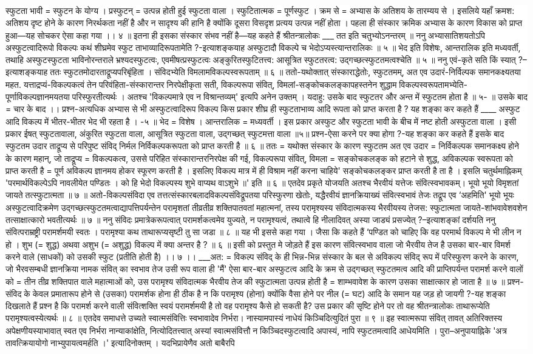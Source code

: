 स्फुटता भावी = स्फुटन के योग्य । प्रस्फुटन् = उत्पन्न होती हुई स्फुटता वाला । स्फुटितात्मक = पूर्णस्फुट । क्रम से = अभ्यास के अतिशय के तारम्यय से । इसलिये यहाँ क्रमश: अतिशय दृष्ट होने के कारण निरर्थकता नहीं है और न सादृश्य की हानि है क्योंकि दूसरा विसदृश प्रत्यय उत्पन्न नहीं होता । पहला ही संस्कार क्रमिक अभ्यास के कारण विकास को प्राप्त हुआ—यह सोचकर ऐसा कहा गया ।। ४ ॥ 
इतना ही इसका संस्कार संभव नहीं है—यह कहते हैं 
श्रीतन्त्रालोकः ___ तत इति चतुभ्योऽनन्तरम् ॥ 
ननु अभ्यासातिशयतोऽपि अस्फुटत्वादिरूपो विकल्पः कथं शीघ्रमेव स्फुट ताभाव्यादिरूपतामेति ?-इत्याशङ्कयाह 
अस्फुटादौ विकल्पे च भेदोऽप्यस्त्यान्तरालिकः ॥ ५ ॥ भेद इति विशेषः, आन्तरालिक इति मध्यवर्ती, तथाहि अस्फुटस्फुटता भाविनोरन्तराले भ्रश्यदस्फुटत्वः, एवमीषत्प्रस्फुटत्वः अङ्कुरितस्फुटितत्त्व: आसूत्रित स्फुटतरत्व: उद्गच्छत्स्फुटतमत्वश्चेति ॥ ५ ॥ 
ननु एवं-कृते सति किं स्यात् ?–इत्याशङ्कयाह 
ततः स्फुटतमोदारताद्रूप्यपरिबृंहिता । 
संविदभ्येति विमलामविकल्पस्वरूपताम् ॥ ६ ॥ ततो-यथोक्तात् संस्काराद्धेतोः, स्फुटतमम्, अत एव उदारं-निर्विल्पक समानकक्ष्यतया महत. यत्ताद्रप्यं-विकल्पकत्वं तेन परिवंहिता-संस्कारान्तर निरपेक्षीकृता सती, विकल्परूपा संवित्, विमलां-सङ्कोचकलङ्कापहस्तनेन शुद्धाम विकल्पस्वरूपतामभ्येति-पूर्णाविकल्पज्ञानमयतया परिस्फुरतीत्यर्थः । अतश्च 'विकल्पमात्रे एव न विश्रान्तव्यम्' इत्यपि अनेन उक्तम् । यदाहु: 
उसके बाद स्फुटतर और अन्त में स्फुटतम होता है ॥ ५- ॥ उसके बाद = चार के बाद ।। 
प्रश्न-अत्यधिक अभ्यास से भी अस्फुटत्वादिरूप विकल्प किस प्रकार शीघ्र ही स्फुटताभाव्य आदि रूपता को प्राप्त करता है ? यह शङ्का कर कहते हैं ____ अस्फुट आदि विकल्प में भीतर-भीतर भेद भी रहता है । -५ ॥ 
भेद = विशेष । आन्तरालिक = मध्यवर्ती । इस प्रकार अस्फुट और स्फुटता भावी के बीच में नष्ट होती अस्फुटता वाला । इसी प्रकार ईषत् स्फुटतावाला, अंकुरित स्फुटता वाला, आसूत्रित स्फुटता वाला, उद्गच्छत् स्फुटमत्ता वाला ॥५॥ 
प्रश्न-ऐसा करने पर क्या होगा ?-यह शङ्का कर कहते हैं 
इसके बाद स्फुटतम उदार ताद्रूप्य से परिपुष्ट संविद् निर्मल निर्विकल्पकरूपता को प्राप्त करती है ॥ ६ ॥ 
ततः = यथोक्त संस्कार के कारण स्फुटतम अत एव उदार = निर्विकल्पक समानकक्ष्य होने के कारण महान्, जो ताद्रूप्य = विकल्पकत्व, उससे परिहित संस्कारान्तरनिरपेक्ष की गई, विकल्परूपा संवित्, विमला = सङ्कोचकलङ्क को हटाने से शुद्ध, अविकल्पक स्वरूपता को प्राप्त करती है = पूर्ण अविकल्प ज्ञानमय होकर स्फूरण करती है । इसलिए विकल्प मात्र में ही विश्राम नहीं करना चाहिये' 
सङ्कोचकलङ्कर 
प्राप्त करती है 
ता है । इसलि 
चतुर्थमाह्निकम् 'परमार्थविकल्पेऽपि नावलीयेत पण्डितः । 
को हि भेदो विकल्पस्य शुभे वाप्यथ वाऽशुभे ॥' इति ॥ ६ ॥ एतदेव प्रकृते योजयति 
अतश्च भैरवीयं यत्तेजः संवित्स्वभावकम्। 
भूयो भूयो विमृशतां जायते तत्स्फुटात्मता ॥ ७ ॥ अतो-विकल्पसंविदा एव तत्तत्संस्कारबलादविकल्पसंविद्रूपतया परिस्फुरणा खेतोः, यद्धैरवीयं ज्ञानक्रियाख्यं संवित्स्वभावं तेजः तद्रूप एव ‘अहमिति' भूयो भूयः अस्फुटत्वादिक्रमेण उद्गच्छत्स्फुटतमत्वाद्यापत्तिपर्यन्तेन परामृशतां तीव्रतीव्र शक्तिपातवतां महात्मनां, तस्य परामृश्यस्य संविदात्मकस्य भैरवीयस्य तेजस: स्फुटात्मता जायते-शांभवावेशवशेन तत्साक्षात्कारो भवतीत्यर्थः ॥ ७ ॥ 
ननु संविदः प्रमात्रेकरूपत्वात् परामर्शकत्वमेव युज्यते, न परामृश्यत्वं, तथात्वे हि नीलादिवत् अस्या जाड्यं प्रसज्येत् ?–इत्याशङ्कां दर्शयति 
ननु संवित्पराम्रष्ट्री परामर्शमयी स्वतः । परामृश्या कथ ताथारूप्यसृष्टी तु सा जडा ॥ ८ ॥ 
यह भी इससे कहा गया । जैसा कि कहते हैं 
‘पण्डित को चाहिए कि वह परमार्थ विकल्प मे भी लीन न हो । शुभ (= शुद्ध) अथवा अशुभ (= अशुद्ध) विकल्प में क्या अन्तर है ? ॥ ६ ॥ 
इसी को प्रस्तुत मे जोड़ते हैं 
इस कारण संवित्स्वभाव वाला जो भैरवीय तेज है उसका बार-बार विमर्श करने वाले (साधकों) को उसकी स्फुट (प्रतीति होती है) ।। ७ ।। ___अत: = विकल्प संविद् के ही भिन्न-भिन्न संस्कार के बल से अविकल्प संविद् रूप में परिस्फुरण करने के कारण, जो भैरवसम्बधी ज्ञानक्रिया नामक संवित् का स्वभाव तेज उसी रूप वाला ही 'मैं' ऐसा बार-बार अस्फुटत्व आदि के क्रम से उद्गच्छत् स्फुटतमत्व आदि की प्राप्तिपर्यन्त परामर्श करने वालों को = तीन तीव्र शक्तिपात वाले महात्माओं को, उस परामृश्य संविदात्मक भैरवीय तेज की स्फुटात्मता उत्पन्न होती है = शाम्भवावेश के कारण उसका साक्षात्कार हो जाता है ॥ ७ ॥ 
प्रश्न-संविद के केवल प्रमातारूप होने से (उसका) परामर्शक होना ही ठीक है न कि परामृश्य (होना) क्योंकि वैसा होने पर नील (= घट) आदि के समान यह जड़ हो जायगी ?-यह शङ्का दिखलाते हैं 
प्रश्न है कि परामर्श करने वाली संवित्शक्ति स्वयं परामर्शमयी है तो वह परामृश्य कैसे हो सकती है? उस प्रकार की सृष्टि होने पर तो वह 
श्रीतन्त्रालोकः 
ताथारूप्येति परामृश्यत्वस्येत्यर्थः ॥ ८ ॥ एतदेव समाधत्ते 
उच्यते स्वात्मसंवित्तिः स्वभावादेव निर्भरा। 
नास्यामपास्यं नाधेयं किञ्चिदित्युदितं पुरा ॥ ९ ॥ इह स्वात्मरूपा संवित् तावत् अतिरिक्तस्य अपेक्षणीयस्याभावात् स्वत एव निर्भरा नान्याकांक्षेति, नित्योदितत्त्वात् अस्यां स्वात्मसंवित्तौ न किञ्चिदस्फुटत्वादि 
अपास्यं, नापि स्फुटतमत्वादि आधेयमिति । पुरा–अनुपायाह्निके 
'अत्र तावत्क्रियायोगो नाभ्युपायत्वमर्हति ।' इत्यादिनोक्तम् । यदभिप्रायेणैव अतो बाबैरपि 